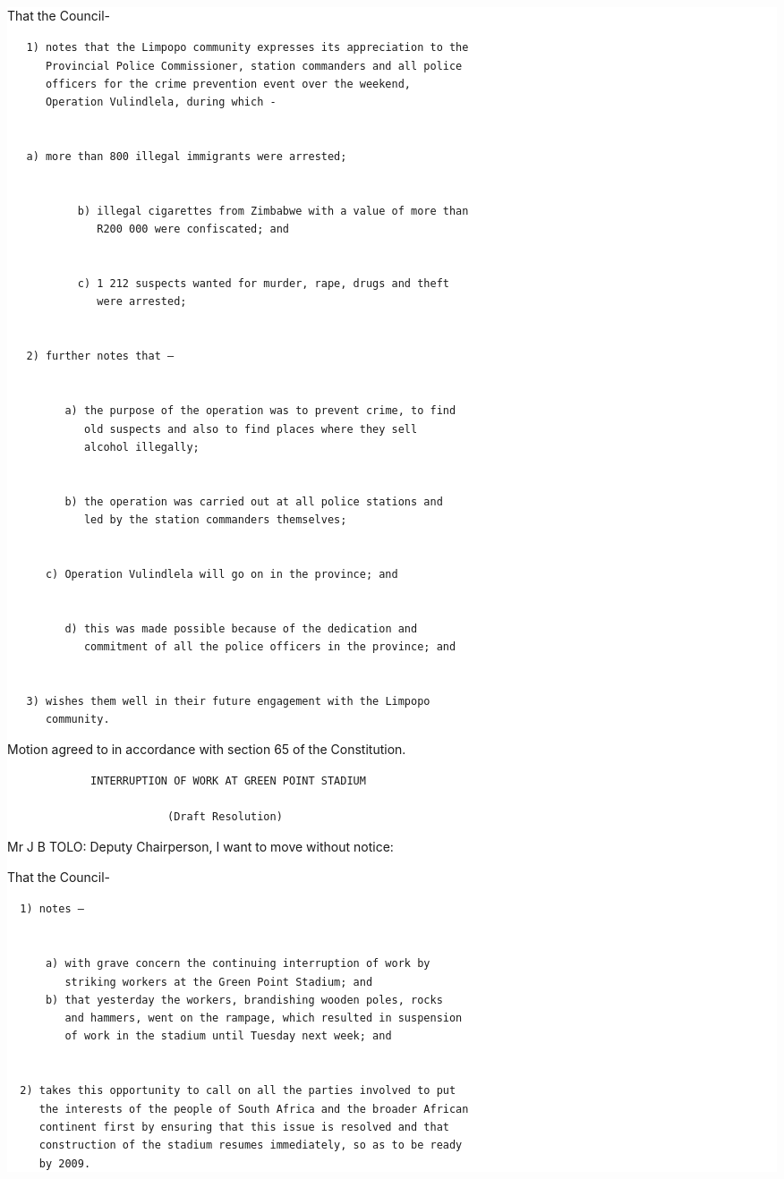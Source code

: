    That the Council-

       1) notes that the Limpopo community expresses its appreciation to the
          Provincial Police Commissioner, station commanders and all police
          officers for the crime prevention event over the weekend,
          Operation Vulindlela, during which -


       a) more than 800 illegal immigrants were arrested;


               b) illegal cigarettes from Zimbabwe with a value of more than
                  R200 000 were confiscated; and


               c) 1 212 suspects wanted for murder, rape, drugs and theft
                  were arrested;


       2) further notes that –


             a) the purpose of the operation was to prevent crime, to find
                old suspects and also to find places where they sell
                alcohol illegally;


             b) the operation was carried out at all police stations and
                led by the station commanders themselves;


          c) Operation Vulindlela will go on in the province; and


             d) this was made possible because of the dedication and
                commitment of all the police officers in the province; and


       3) wishes them well in their future engagement with the Limpopo
          community.

Motion agreed to in accordance with section 65 of the Constitution.

                 INTERRUPTION OF WORK AT GREEN POINT STADIUM

                             (Draft Resolution)

Mr J B TOLO: Deputy Chairperson, I want to move without notice:

   That the Council-

      1) notes –


          a) with grave concern the continuing interruption of work by
             striking workers at the Green Point Stadium; and
          b) that yesterday the workers, brandishing wooden poles, rocks
             and hammers, went on the rampage, which resulted in suspension
             of work in the stadium until Tuesday next week; and


      2) takes this opportunity to call on all the parties involved to put
         the interests of the people of South Africa and the broader African
         continent first by ensuring that this issue is resolved and that
         construction of the stadium resumes immediately, so as to be ready
         by 2009.
